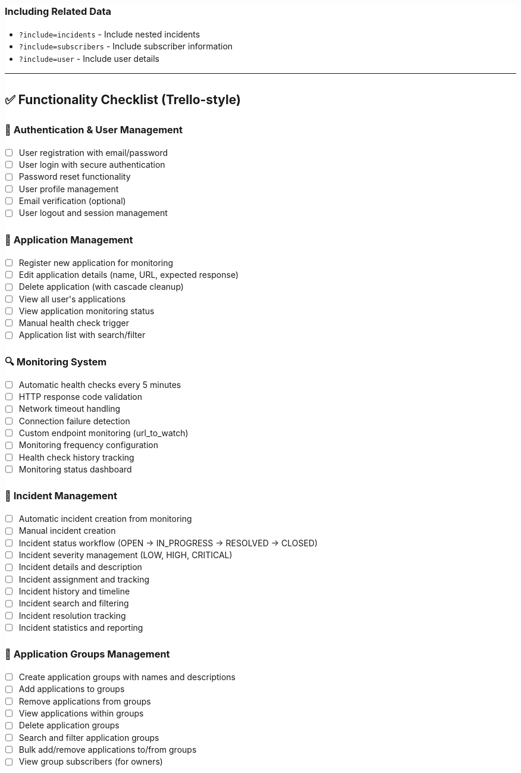 ### Including Related Data
- `?include=incidents` - Include nested incidents
- `?include=subscribers` - Include subscriber information
- `?include=user` - Include user details

---

## ✅ Functionality Checklist (Trello-style)

### 🔐 **Authentication & User Management**
- [ ] User registration with email/password
- [ ] User login with secure authentication
- [ ] Password reset functionality
- [ ] User profile management
- [ ] Email verification (optional)
- [ ] User logout and session management

### 📱 **Application Management**
- [ ] Register new application for monitoring
- [ ] Edit application details (name, URL, expected response)
- [ ] Delete application (with cascade cleanup)
- [ ] View all user's applications
- [ ] View application monitoring status
- [ ] Manual health check trigger
- [ ] Application list with search/filter

### 🔍 **Monitoring System**
- [ ] Automatic health checks every 5 minutes
- [ ] HTTP response code validation
- [ ] Network timeout handling
- [ ] Connection failure detection
- [ ] Custom endpoint monitoring (url_to_watch)
- [ ] Monitoring frequency configuration
- [ ] Health check history tracking
- [ ] Monitoring status dashboard

### 🚨 **Incident Management**
- [ ] Automatic incident creation from monitoring
- [ ] Manual incident creation
- [ ] Incident status workflow (OPEN → IN_PROGRESS → RESOLVED → CLOSED)
- [ ] Incident severity management (LOW, HIGH, CRITICAL)
- [ ] Incident details and description
- [ ] Incident assignment and tracking
- [ ] Incident history and timeline
- [ ] Incident search and filtering
- [ ] Incident resolution tracking
- [ ] Incident statistics and reporting

### 📱 **Application Groups Management**
- [ ] Create application groups with names and descriptions
- [ ] Add applications to groups
- [ ] Remove applications from groups
- [ ] View applications within groups
- [ ] Delete application groups
- [ ] Search and filter application groups
- [ ] Bulk add/remove applications to/from groups
- [ ] View group subscribers (for owners)
